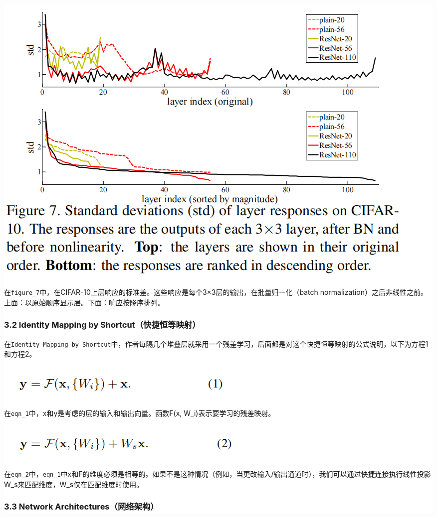 ![figure_7](./pic/figure_7.png)

在`figure_7`中，在CIFAR-10上层响应的标准差。这些响应是每个3×3层的输出，在批量归一化（batch normalization）之后非线性之前。上面：以原始顺序显示层。下面：响应按降序排列。

### 3.2 Identity Mapping by Shortcut（快捷恒等映射）

在`Identity Mapping by Shortcut`中，作者每隔几个堆叠层就采用一个残差学习，后面都是对这个快捷恒等映射的公式说明，以下为方程1和方程2。

![eqn_1](./pic/eqn_1.png)

在`eqn_1`中，x和y是考虑的层的输入和输出向量。函数F(x, W_i)表示要学习的残差映射。

![eqn_2](./pic/eqn_2.png)

在`eqn_2`中，`eqn_1`中x和F的维度必须是相等的。如果不是这种情况（例如，当更改输入/输出通道时），我们可以通过快捷连接执行线性投影W_s来匹配维度，W_s仅在匹配维度时使用。

### 3.3 Network Architectures（网络架构）
